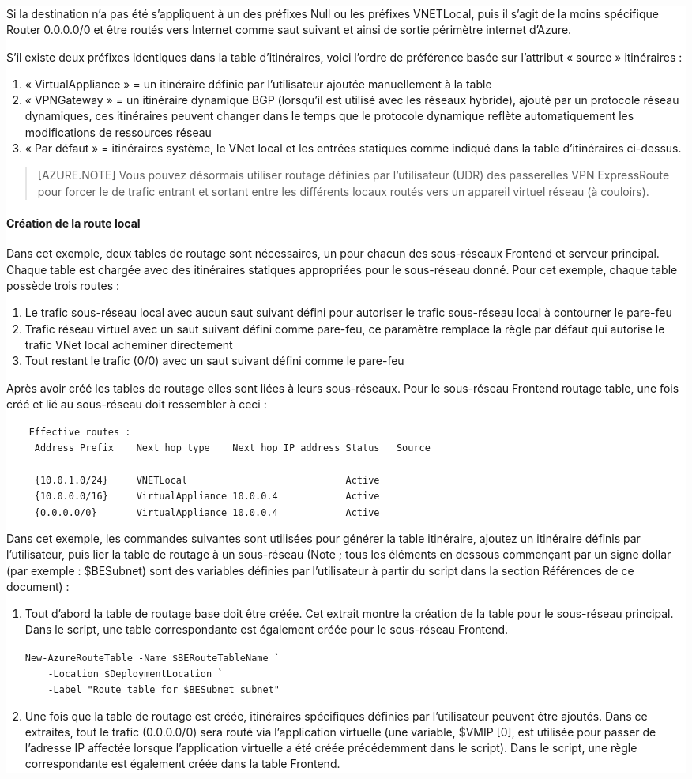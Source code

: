 Si la destination n’a pas été s’appliquent à un des préfixes Null ou les préfixes VNETLocal, puis il s’agit de la moins spécifique Router 0.0.0.0/0 et être routés vers Internet comme saut suivant et ainsi de sortie périmètre internet d’Azure.

S’il existe deux préfixes identiques dans la table d’itinéraires, voici l’ordre de préférence basée sur l’attribut « source » itinéraires :

1.  « VirtualAppliance » = un itinéraire définie par l’utilisateur ajoutée manuellement à la table
2.  « VPNGateway » = un itinéraire dynamique BGP (lorsqu’il est utilisé avec les réseaux hybride), ajouté par un protocole réseau dynamiques, ces itinéraires peuvent changer dans le temps que le protocole dynamique reflète automatiquement les modifications de ressources réseau
3.  « Par défaut » = itinéraires système, le VNet local et les entrées statiques comme indiqué dans la table d’itinéraires ci-dessus.

>[AZURE.NOTE] Vous pouvez désormais utiliser routage définies par l’utilisateur (UDR) des passerelles VPN ExpressRoute pour forcer le de trafic entrant et sortant entre les différents locaux routés vers un appareil virtuel réseau (à couloirs).

#### <a name="creating-the-local-routes"></a>Création de la route local

Dans cet exemple, deux tables de routage sont nécessaires, un pour chacun des sous-réseaux Frontend et serveur principal. Chaque table est chargée avec des itinéraires statiques appropriées pour le sous-réseau donné. Pour cet exemple, chaque table possède trois routes :

1. Le trafic sous-réseau local avec aucun saut suivant défini pour autoriser le trafic sous-réseau local à contourner le pare-feu
2. Trafic réseau virtuel avec un saut suivant défini comme pare-feu, ce paramètre remplace la règle par défaut qui autorise le trafic VNet local acheminer directement
3. Tout restant le trafic (0/0) avec un saut suivant défini comme le pare-feu

Après avoir créé les tables de routage elles sont liées à leurs sous-réseaux. Pour le sous-réseau Frontend routage table, une fois créé et lié au sous-réseau doit ressembler à ceci :

        Effective routes : 
         Address Prefix    Next hop type    Next hop IP address Status   Source     
         --------------    -------------    ------------------- ------   ------     
         {10.0.1.0/24}     VNETLocal                            Active 
         {10.0.0.0/16}     VirtualAppliance 10.0.0.4            Active    
         {0.0.0.0/0}       VirtualAppliance 10.0.0.4            Active


Dans cet exemple, les commandes suivantes sont utilisées pour générer la table itinéraire, ajoutez un itinéraire définis par l’utilisateur, puis lier la table de routage à un sous-réseau (Note ; tous les éléments en dessous commençant par un signe dollar (par exemple : $BESubnet) sont des variables définies par l’utilisateur à partir du script dans la section Références de ce document) :

1.  Tout d’abord la table de routage base doit être créée. Cet extrait montre la création de la table pour le sous-réseau principal. Dans le script, une table correspondante est également créée pour le sous-réseau Frontend.

        New-AzureRouteTable -Name $BERouteTableName `
            -Location $DeploymentLocation `
            -Label "Route table for $BESubnet subnet"

2.  Une fois que la table de routage est créée, itinéraires spécifiques définies par l’utilisateur peuvent être ajoutés. Dans ce extraites, tout le trafic (0.0.0.0/0) sera routé via l’application virtuelle (une variable, $VMIP [0], est utilisée pour passer de l’adresse IP affectée lorsque l’application virtuelle a été créée précédemment dans le script). Dans le script, une règle correspondante est également créée dans la table Frontend.


[1]: ./media/virtual-networks-dmz-nsg-fw-udr-asm/example3design.png "DMZ bidirectionnelle avec à couloirs, NSG et UDR"
[2]: ./media/virtual-networks-dmz-nsg-fw-udr-asm/example3firewalllogical.png "Vue logique de règles de pare-feu"
[3]: ./media/virtual-networks-dmz-nsg-fw-udr-asm/createnetworkobjectfrontend.png "Créer un objet FrontEnd réseau"
[4]: ./media/virtual-networks-dmz-nsg-fw-udr-asm/createnetworkobjectdns.png "Créer un objet de serveur DNS"
[5]: ./media/virtual-networks-dmz-nsg-fw-udr-asm/createnetworkobjectrdpa.png "Copie de règle RDP par défaut"
[6]: ./media/virtual-networks-dmz-nsg-fw-udr-asm/createnetworkobjectrdpb.png "Règle AppVM01"
[7]: ./media/virtual-networks-dmz-nsg-fw-udr-asm/iconapplicationredirect.png "Icône d’application de redirection"
[8]: ./media/virtual-networks-dmz-nsg-fw-udr-asm/icondestinationnat.png "Icône NAT de destination"
[9]: ./media/virtual-networks-dmz-nsg-fw-udr-asm/iconpass.png "Icône de test"
[10]: ./media/virtual-networks-dmz-nsg-fw-udr-asm/rulefirewall.png "Règle de gestion de pare-feu"
[11]: ./media/virtual-networks-dmz-nsg-fw-udr-asm/rulerdp.png "Pare-feu RDP règle"
[12]: ./media/virtual-networks-dmz-nsg-fw-udr-asm/ruleweb.png "Règle de pare-feu Web"
[13]: ./media/virtual-networks-dmz-nsg-fw-udr-asm/ruleappvm01.png "Pare-feu AppVM01 règle"
[14]: ./media/virtual-networks-dmz-nsg-fw-udr-asm/ruleoutbound.png "Règle sortante pare-feu"
[15]: ./media/virtual-networks-dmz-nsg-fw-udr-asm/ruledns.png "Pare-feu DNS règle"
[16]: ./media/virtual-networks-dmz-nsg-fw-udr-asm/ruleintravnet.png "Pare-feu interne VNet règle"
[17]: ./media/virtual-networks-dmz-nsg-fw-udr-asm/ruledeny.png "Règle de refus de pare-feu"
[18]: ./media/virtual-networks-dmz-nsg-fw-udr-asm/firewallruleactivate.png "Activation de règles de pare-feu"
[HOME]: ../best-practices-network-security.md
[SampleApp]: ./virtual-networks-sample-app.md
